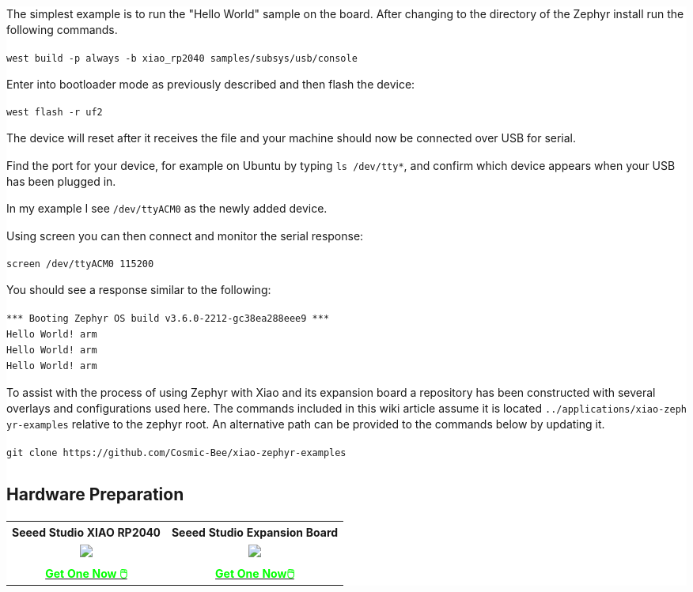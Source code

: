 The simplest example is to run the "Hello World" sample on the board. After changing to the directory of the Zephyr install run the following commands.

```
west build -p always -b xiao_rp2040 samples/subsys/usb/console
```

Enter into bootloader mode as previously described and then flash the device:

```
west flash -r uf2
```

The device will reset after it receives the file and your machine should now be connected over USB for serial.

Find the port for your device, for example on Ubuntu by typing `ls /dev/tty*`, and confirm which device appears when your USB has been plugged in.

In my example I see `/dev/ttyACM0` as the newly added device.

Using screen you can then connect and monitor the serial response:
```
screen /dev/ttyACM0 115200
```

You should see a response similar to the following:
```
*** Booting Zephyr OS build v3.6.0-2212-gc38ea288eee9 ***
Hello World! arm
Hello World! arm
Hello World! arm
```

To assist with the process of using Zephyr with Xiao and its expansion board a repository has been constructed with several overlays and configurations used here. The commands included in this wiki article assume it is located `../applications/xiao-zephyr-examples` relative to the zephyr root. An alternative path can be provided to the commands below by updating it.

```
git clone https://github.com/Cosmic-Bee/xiao-zephyr-examples
```

## Hardware Preparation

<table align="center">
  <tbody><tr>
      <th>Seeed Studio XIAO RP2040</th>
      <th>Seeed Studio Expansion Board</th>
    </tr>
    <tr>
      <td><div align="center"><img src="https://files.seeedstudio.com/wiki/XIAO-RP2040/img/102010428_Preview-07.jpg" style={{width:300, height:'auto'}}/></div></td>
      <td><div align="center"><img src="https://files.seeedstudio.com/wiki/Seeeduino-XIAO-Expansion-Board/Update_pic/zheng1.jpg" style={{width:210, height:'auto'}}/></div></td>
    </tr>
    <tr>
        <td align="center"><div class="get_one_now_container" style={{textAlign: 'center'}}>
            <a class="get_one_now_item" href="https://www.seeedstudio.com/XIAO-RP2040-v1-0-p-5026.html" target="_blank" rel="noopener noreferrer">
            <strong><span><font color={'FFFFFF'} size={"4"}> Get One Now 🖱️</font></span></strong>
            </a>
        </div></td>
        <td align="center"><div class="get_one_now_container" style={{textAlign: 'center'}}>
            <a class="get_one_now_item" href="https://www.seeedstudio.com/Seeeduino-XIAO-Expansion-board-p-4746.html" target="_blank" rel="noopener noreferrer">
            <strong><span><font color={'FFFFFF'} size={"4"}> Get One Now🖱️</font></span></strong>
            </a>
        </div></td>
    </tr>
  </tbody></table>